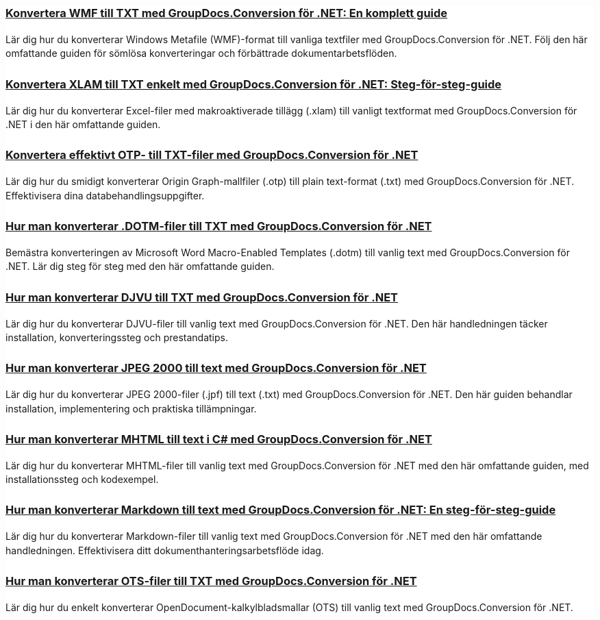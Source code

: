 ### [Konvertera WMF till TXT med GroupDocs.Conversion för .NET: En komplett guide](./wmf-to-txt-conversion-groupdocs-dotnet/)
Lär dig hur du konverterar Windows Metafile (WMF)-format till vanliga textfiler med GroupDocs.Conversion för .NET. Följ den här omfattande guiden för sömlösa konverteringar och förbättrade dokumentarbetsflöden.

### [Konvertera XLAM till TXT enkelt med GroupDocs.Conversion för .NET: Steg-för-steg-guide](./convert-xlam-to-txt-groupdocs-net/)
Lär dig hur du konverterar Excel-filer med makroaktiverade tillägg (.xlam) till vanligt textformat med GroupDocs.Conversion för .NET i den här omfattande guiden.

### [Konvertera effektivt OTP- till TXT-filer med GroupDocs.Conversion för .NET](./groupdocs-conversion-convert-otp-txt-net/)
Lär dig hur du smidigt konverterar Origin Graph-mallfiler (.otp) till plain text-format (.txt) med GroupDocs.Conversion för .NET. Effektivisera dina databehandlingsuppgifter.

### [Hur man konverterar .DOTM-filer till TXT med GroupDocs.Conversion för .NET](./convert-dotm-txt-groupdocs-conversion-net/)
Bemästra konverteringen av Microsoft Word Macro-Enabled Templates (.dotm) till vanlig text med GroupDocs.Conversion för .NET. Lär dig steg för steg med den här omfattande guiden.

### [Hur man konverterar DJVU till TXT med GroupDocs.Conversion för .NET](./convert-djvu-to-txt-groupdocs-net/)
Lär dig hur du konverterar DJVU-filer till vanlig text med GroupDocs.Conversion för .NET. Den här handledningen täcker installation, konverteringssteg och prestandatips.

### [Hur man konverterar JPEG 2000 till text med GroupDocs.Conversion för .NET](./convert-jpeg-2000-to-text-groupdocs-conversion-dotnet/)
Lär dig hur du konverterar JPEG 2000-filer (.jpf) till text (.txt) med GroupDocs.Conversion för .NET. Den här guiden behandlar installation, implementering och praktiska tillämpningar.

### [Hur man konverterar MHTML till text i C# med GroupDocs.Conversion för .NET](./convert-mhtml-text-groupdocs-dotnet/)
Lär dig hur du konverterar MHTML-filer till vanlig text med GroupDocs.Conversion för .NET med den här omfattande guiden, med installationssteg och kodexempel.

### [Hur man konverterar Markdown till text med GroupDocs.Conversion för .NET: En steg-för-steg-guide](./convert-markdown-to-text-groupdocs-net/)
Lär dig hur du konverterar Markdown-filer till vanlig text med GroupDocs.Conversion för .NET med den här omfattande handledningen. Effektivisera ditt dokumenthanteringsarbetsflöde idag.

### [Hur man konverterar OTS-filer till TXT med GroupDocs.Conversion för .NET](./convert-ots-to-txt-groupdocs-dotnet/)
Lär dig hur du enkelt konverterar OpenDocument-kalkylbladsmallar (OTS) till vanlig text med GroupDocs.Conversion för .NET.
